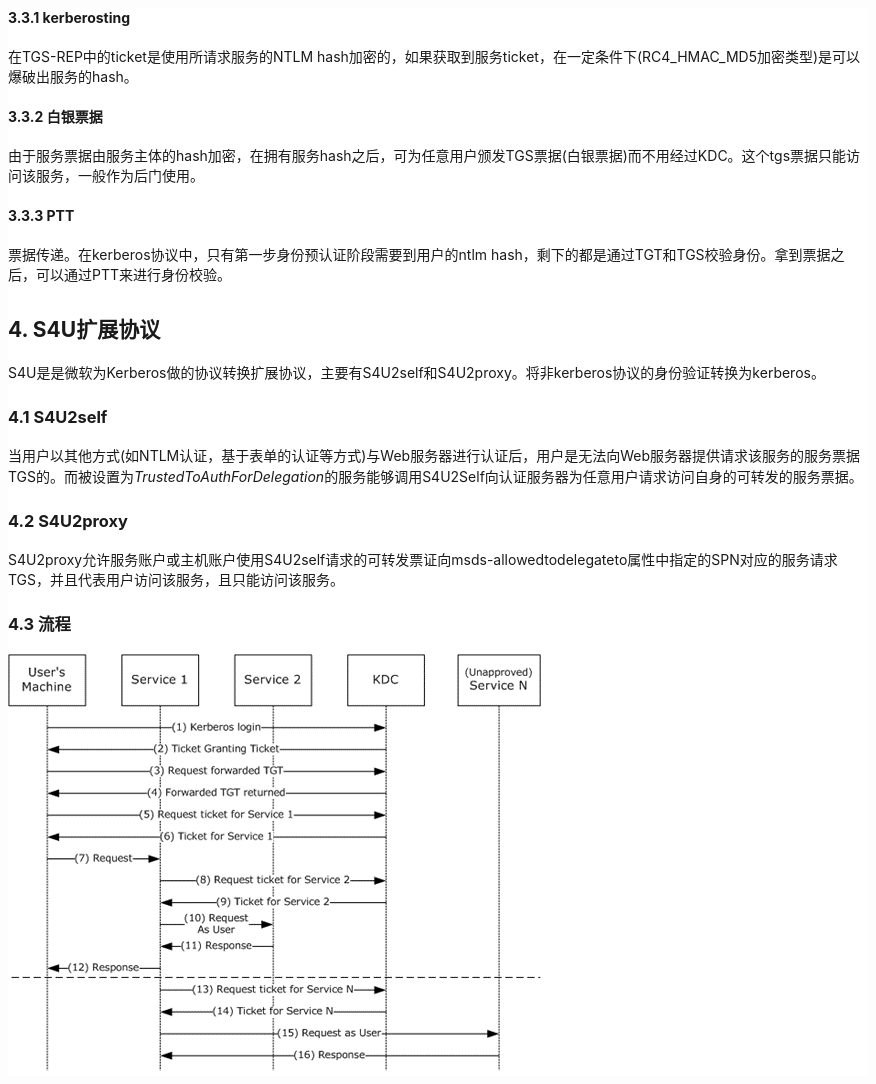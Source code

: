 #### 3.3.1 kerberosting

在TGS-REP中的ticket是使用所请求服务的NTLM hash加密的，如果获取到服务ticket，在一定条件下(RC4_HMAC_MD5加密类型)是可以爆破出服务的hash。

#### 3.3.2 白银票据

由于服务票据由服务主体的hash加密，在拥有服务hash之后，可为任意用户颁发TGS票据(白银票据)而不用经过KDC。这个tgs票据只能访问该服务，一般作为后门使用。

#### 3.3.3 PTT

票据传递。在kerberos协议中，只有第一步身份预认证阶段需要到用户的ntlm hash，剩下的都是通过TGT和TGS校验身份。拿到票据之后，可以通过PTT来进行身份校验。

## 4. S4U扩展协议

S4U是是微软为Kerberos做的协议转换扩展协议，主要有S4U2self和S4U2proxy。将非kerberos协议的身份验证转换为kerberos。

### 4.1 S4U2self

当用户以其他方式(如NTLM认证，基于表单的认证等方式)与Web服务器进行认证后，用户是无法向Web服务器提供请求该服务的服务票据TGS的。而被设置为*TrustedToAuthForDelegation*的服务能够调用S4U2Self向认证服务器为任意用户请求访问自身的可转发的服务票据。

### 4.2 S4U2proxy

S4U2proxy允许服务账户或主机账户使用S4U2self请求的可转发票证向msds-allowedtodelegateto属性中指定的SPN对应的服务请求TGS，并且代表用户访问该服务，且只能访问该服务。

### 4.3 流程

![](./media/19.png)


